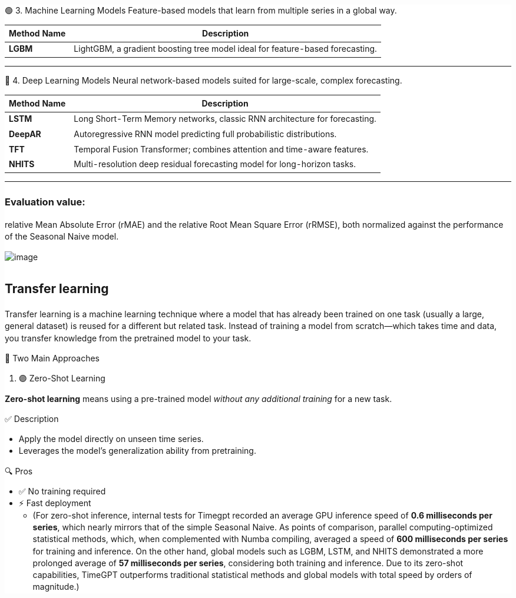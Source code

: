 
🟢 3. Machine Learning Models
Feature-based models that learn from multiple series in a global way.

| Method Name | Description                                     |
|-------------|-------------------------------------------------|
| **LGBM**   | LightGBM, a gradient boosting tree model ideal for feature-based forecasting. |

---

🔴 4. Deep Learning Models
Neural network-based models suited for large-scale, complex forecasting.

| Method Name  | Description                                                                 |
|--------------|------------------------------------------------------------------------------|
| **LSTM**     | Long Short-Term Memory networks, classic RNN architecture for forecasting.  |
| **DeepAR**   | Autoregressive RNN model predicting full probabilistic distributions.       |
| **TFT**      | Temporal Fusion Transformer; combines attention and time-aware features.    |
| **NHITS**    | Multi-resolution deep residual forecasting model for long-horizon tasks.    |

---

### Evaluation value:

relative Mean Absolute Error (rMAE) and the relative Root Mean Square Error (rRMSE), both normalized against the performance of the Seasonal Naive model. 

<img width="1079" height="159" alt="image" src="https://github.com/user-attachments/assets/c867ebb3-f675-4706-927f-2f9a2f2e08ab" />

## Transfer learning

Transfer learning is a machine learning technique where a model that has already been trained on one task (usually a large, general dataset) is reused for a different but related task. Instead of training a model from scratch—which takes time and data, you transfer knowledge from the pretrained model to your task.

🧭 Two Main Approaches

1. 🟣 Zero-Shot Learning

**Zero-shot learning** means using a pre-trained model *without any additional training* for a new task.

✅ Description
- Apply the model directly on unseen time series.
- Leverages the model’s generalization ability from pretraining.

🔍 Pros
- ✅ No training required
- ⚡ Fast deployment
  * (For zero-shot inference, internal tests for Timegpt recorded an average GPU inference speed of **0.6 milliseconds per series**, which nearly mirrors that of the simple Seasonal Naive. As points of
comparison, parallel computing-optimized statistical methods, which, when complemented with Numba compiling, averaged a speed of **600 milliseconds per series** for training and inference. On the other hand, global models such as LGBM, LSTM, and NHITS demonstrated a
more prolonged average of **57 milliseconds per series**, considering both training and inference. Due to its zero-shot capabilities, TimeGPT outperforms traditional statistical methods and global models with total speed by orders of magnitude.)
